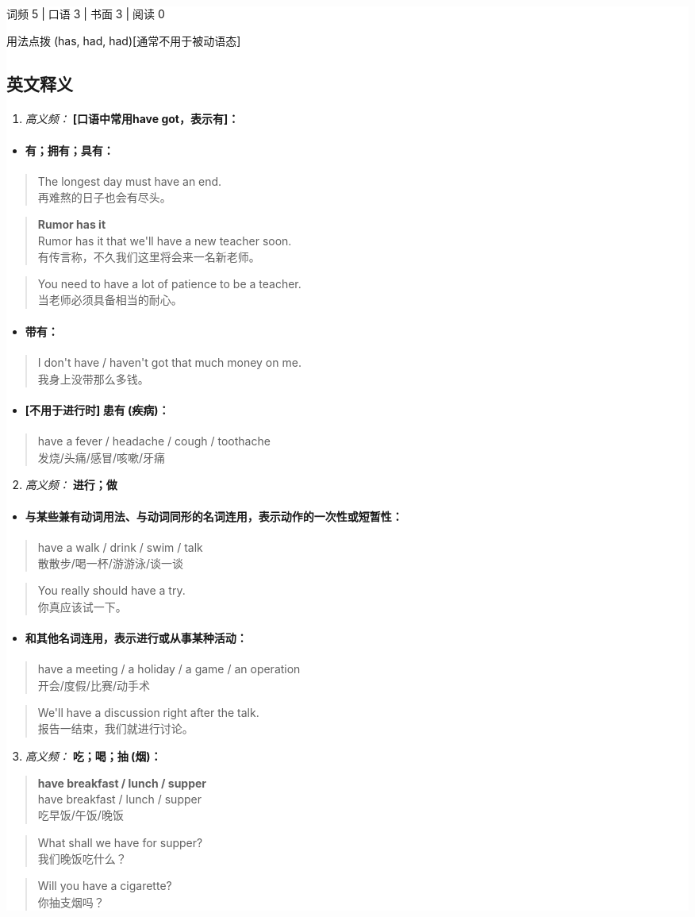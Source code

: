 词频 5 | 口语 3 | 书面 3 | 阅读 0

用法点拨  (has, had, had)[通常不用于被动语态]

英文释义
---
1. *高义频：* **[口语中常用have got，表示有]：**  


- #### 有；拥有；具有：

> The longest day must have an end.   
> 再难熬的日子也会有尽头。

> **Rumor has it**  
> Rumor has it that we'll have a new teacher soon.  
> 有传言称，不久我们这里将会来一名新老师。

> You need to have a lot of patience to be a teacher.  
> 当老师必须具备相当的耐心。

- #### 带有：

> I don't have / haven't got that much money on me.  
> 我身上没带那么多钱。

- #### [不用于进行时] 患有 (疾病)：

> have a fever / headache / cough / toothache   
> 发烧/头痛/感冒/咳嗽/牙痛

2. *高义频：* **进行；做**  


- #### 与某些兼有动词用法、与动词同形的名词连用，表示动作的一次性或短暂性：

> have a walk / drink / swim / talk   
> 散散步/喝一杯/游游泳/谈一谈

> You really should have a try.   
> 你真应该试一下。

- #### 和其他名词连用，表示进行或从事某种活动：

> have a meeting / a holiday / a game / an operation   
> 开会/度假/比赛/动手术

> We'll have a discussion right after the talk.  
> 报告一结束，我们就进行讨论。

3. *高义频：* **吃；喝；抽 (烟)：**  


> **have breakfast / lunch / supper**  
> have breakfast / lunch / supper  
> 吃早饭/午饭/晚饭

> What shall we have for supper?   
> 我们晚饭吃什么？

> Will you have a cigarette?   
> 你抽支烟吗？
